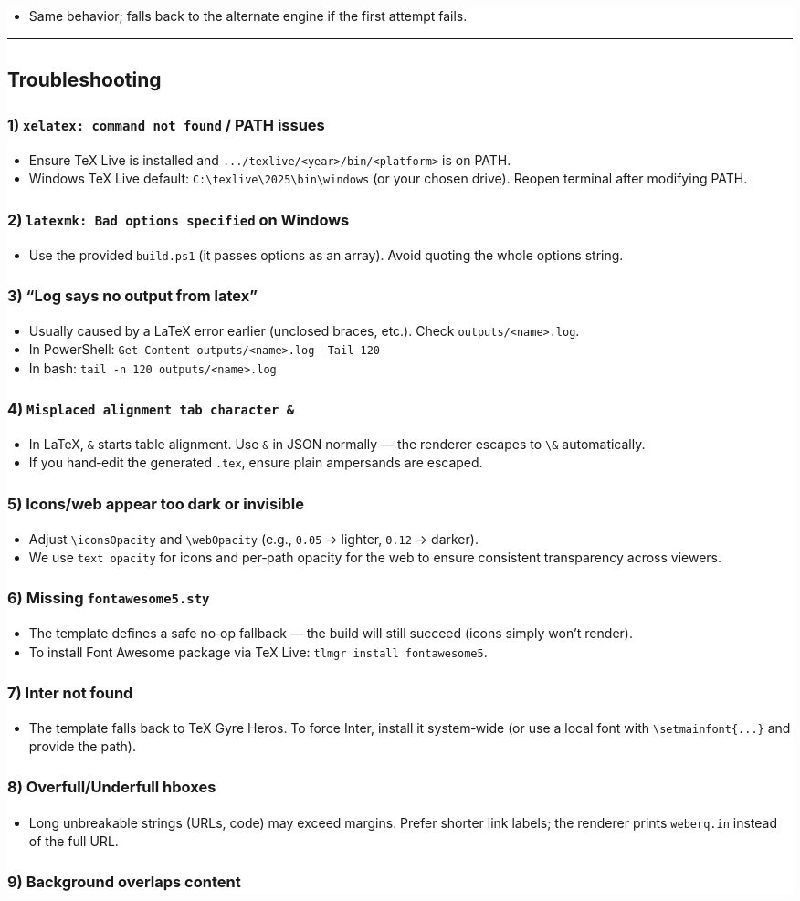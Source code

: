 * Same behavior; falls back to the alternate engine if the first attempt fails.

---

## Troubleshooting

### 1) `xelatex: command not found` / PATH issues

* Ensure TeX Live is installed and `.../texlive/<year>/bin/<platform>` is on PATH.
* Windows TeX Live default: `C:\texlive\2025\bin\windows` (or your chosen drive). Reopen terminal after modifying PATH.

### 2) `latexmk: Bad options specified` on Windows

* Use the provided `build.ps1` (it passes options as an array). Avoid quoting the whole options string.

### 3) “Log says no output from latex”

* Usually caused by a LaTeX error earlier (unclosed braces, etc.). Check `outputs/<name>.log`.
* In PowerShell: `Get-Content outputs/<name>.log -Tail 120`
* In bash: `tail -n 120 outputs/<name>.log`

### 4) `Misplaced alignment tab character &`

* In LaTeX, `&` starts table alignment. Use `&` in JSON normally — the renderer escapes to `\&` automatically.
* If you hand‑edit the generated `.tex`, ensure plain ampersands are escaped.

### 5) Icons/web appear **too dark** or **invisible**

* Adjust `\iconsOpacity` and `\webOpacity` (e.g., `0.05` → lighter, `0.12` → darker).
* We use `text opacity` for icons and per‑path opacity for the web to ensure consistent transparency across viewers.

### 6) Missing `fontawesome5.sty`

* The template defines a safe no‑op fallback — the build will still succeed (icons simply won’t render).
* To install Font Awesome package via TeX Live: `tlmgr install fontawesome5`.

### 7) Inter not found

* The template falls back to TeX Gyre Heros. To force Inter, install it system‑wide (or use a local font with `\setmainfont{...}` and provide the path).

### 8) Overfull/Underfull hboxes

* Long unbreakable strings (URLs, code) may exceed margins. Prefer shorter link labels; the renderer prints `weberq.in` instead of the full URL.

### 9) Background overlaps content
